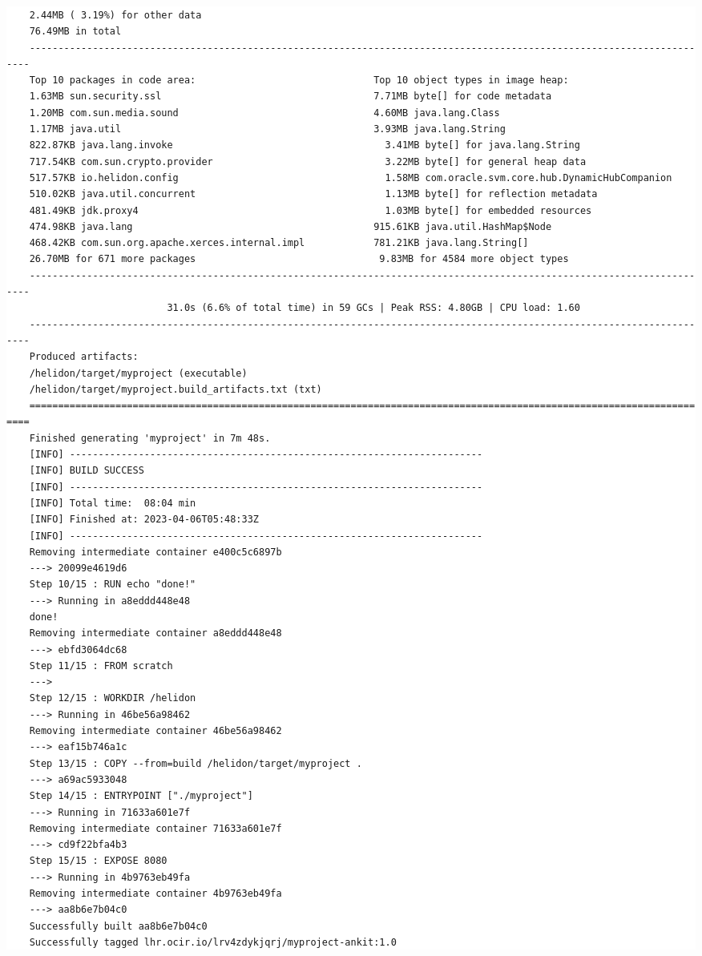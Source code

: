         2.44MB ( 3.19%) for other data
        76.49MB in total
        ------------------------------------------------------------------------------------------------------------------------
        Top 10 packages in code area:                               Top 10 object types in image heap:
        1.63MB sun.security.ssl                                     7.71MB byte[] for code metadata
        1.20MB com.sun.media.sound                                  4.60MB java.lang.Class
        1.17MB java.util                                            3.93MB java.lang.String
        822.87KB java.lang.invoke                                     3.41MB byte[] for java.lang.String
        717.54KB com.sun.crypto.provider                              3.22MB byte[] for general heap data
        517.57KB io.helidon.config                                    1.58MB com.oracle.svm.core.hub.DynamicHubCompanion
        510.02KB java.util.concurrent                                 1.13MB byte[] for reflection metadata
        481.49KB jdk.proxy4                                           1.03MB byte[] for embedded resources
        474.98KB java.lang                                          915.61KB java.util.HashMap$Node
        468.42KB com.sun.org.apache.xerces.internal.impl            781.21KB java.lang.String[]
        26.70MB for 671 more packages                                9.83MB for 4584 more object types
        ------------------------------------------------------------------------------------------------------------------------
                                31.0s (6.6% of total time) in 59 GCs | Peak RSS: 4.80GB | CPU load: 1.60
        ------------------------------------------------------------------------------------------------------------------------
        Produced artifacts:
        /helidon/target/myproject (executable)
        /helidon/target/myproject.build_artifacts.txt (txt)
        ========================================================================================================================
        Finished generating 'myproject' in 7m 48s.
        [INFO] ------------------------------------------------------------------------
        [INFO] BUILD SUCCESS
        [INFO] ------------------------------------------------------------------------
        [INFO] Total time:  08:04 min
        [INFO] Finished at: 2023-04-06T05:48:33Z
        [INFO] ------------------------------------------------------------------------
        Removing intermediate container e400c5c6897b
        ---> 20099e4619d6
        Step 10/15 : RUN echo "done!"
        ---> Running in a8eddd448e48
        done!
        Removing intermediate container a8eddd448e48
        ---> ebfd3064dc68
        Step 11/15 : FROM scratch
        ---> 
        Step 12/15 : WORKDIR /helidon
        ---> Running in 46be56a98462
        Removing intermediate container 46be56a98462
        ---> eaf15b746a1c
        Step 13/15 : COPY --from=build /helidon/target/myproject .
        ---> a69ac5933048
        Step 14/15 : ENTRYPOINT ["./myproject"]
        ---> Running in 71633a601e7f
        Removing intermediate container 71633a601e7f
        ---> cd9f22bfa4b3
        Step 15/15 : EXPOSE 8080
        ---> Running in 4b9763eb49fa
        Removing intermediate container 4b9763eb49fa
        ---> aa8b6e7b04c0
        Successfully built aa8b6e7b04c0
        Successfully tagged lhr.ocir.io/lrv4zdykjqrj/myproject-ankit:1.0
        
